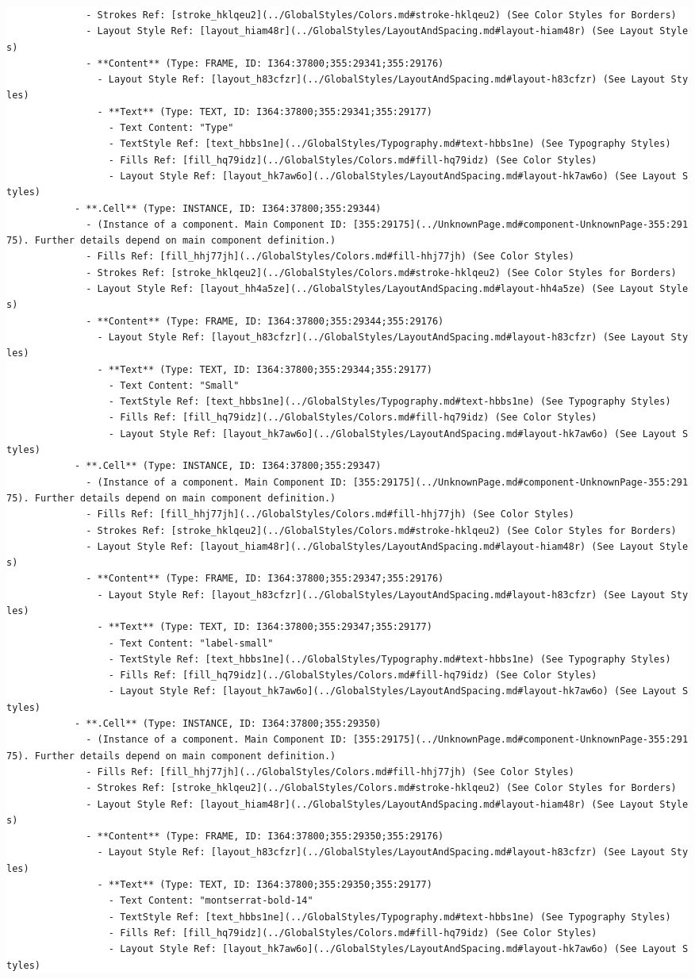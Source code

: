                   - Strokes Ref: [stroke_hklqeu2](../GlobalStyles/Colors.md#stroke-hklqeu2) (See Color Styles for Borders)
                  - Layout Style Ref: [layout_hiam48r](../GlobalStyles/LayoutAndSpacing.md#layout-hiam48r) (See Layout Styles)
                  - **Content** (Type: FRAME, ID: I364:37800;355:29341;355:29176)
                    - Layout Style Ref: [layout_h83cfzr](../GlobalStyles/LayoutAndSpacing.md#layout-h83cfzr) (See Layout Styles)
                    - **Text** (Type: TEXT, ID: I364:37800;355:29341;355:29177)
                      - Text Content: "Type"
                      - TextStyle Ref: [text_hbbs1ne](../GlobalStyles/Typography.md#text-hbbs1ne) (See Typography Styles)
                      - Fills Ref: [fill_hq79idz](../GlobalStyles/Colors.md#fill-hq79idz) (See Color Styles)
                      - Layout Style Ref: [layout_hk7aw6o](../GlobalStyles/LayoutAndSpacing.md#layout-hk7aw6o) (See Layout Styles)
                - **.Cell** (Type: INSTANCE, ID: I364:37800;355:29344)
                  - (Instance of a component. Main Component ID: [355:29175](../UnknownPage.md#component-UnknownPage-355:29175). Further details depend on main component definition.)
                  - Fills Ref: [fill_hhj77jh](../GlobalStyles/Colors.md#fill-hhj77jh) (See Color Styles)
                  - Strokes Ref: [stroke_hklqeu2](../GlobalStyles/Colors.md#stroke-hklqeu2) (See Color Styles for Borders)
                  - Layout Style Ref: [layout_hh4a5ze](../GlobalStyles/LayoutAndSpacing.md#layout-hh4a5ze) (See Layout Styles)
                  - **Content** (Type: FRAME, ID: I364:37800;355:29344;355:29176)
                    - Layout Style Ref: [layout_h83cfzr](../GlobalStyles/LayoutAndSpacing.md#layout-h83cfzr) (See Layout Styles)
                    - **Text** (Type: TEXT, ID: I364:37800;355:29344;355:29177)
                      - Text Content: "Small"
                      - TextStyle Ref: [text_hbbs1ne](../GlobalStyles/Typography.md#text-hbbs1ne) (See Typography Styles)
                      - Fills Ref: [fill_hq79idz](../GlobalStyles/Colors.md#fill-hq79idz) (See Color Styles)
                      - Layout Style Ref: [layout_hk7aw6o](../GlobalStyles/LayoutAndSpacing.md#layout-hk7aw6o) (See Layout Styles)
                - **.Cell** (Type: INSTANCE, ID: I364:37800;355:29347)
                  - (Instance of a component. Main Component ID: [355:29175](../UnknownPage.md#component-UnknownPage-355:29175). Further details depend on main component definition.)
                  - Fills Ref: [fill_hhj77jh](../GlobalStyles/Colors.md#fill-hhj77jh) (See Color Styles)
                  - Strokes Ref: [stroke_hklqeu2](../GlobalStyles/Colors.md#stroke-hklqeu2) (See Color Styles for Borders)
                  - Layout Style Ref: [layout_hiam48r](../GlobalStyles/LayoutAndSpacing.md#layout-hiam48r) (See Layout Styles)
                  - **Content** (Type: FRAME, ID: I364:37800;355:29347;355:29176)
                    - Layout Style Ref: [layout_h83cfzr](../GlobalStyles/LayoutAndSpacing.md#layout-h83cfzr) (See Layout Styles)
                    - **Text** (Type: TEXT, ID: I364:37800;355:29347;355:29177)
                      - Text Content: "label-small"
                      - TextStyle Ref: [text_hbbs1ne](../GlobalStyles/Typography.md#text-hbbs1ne) (See Typography Styles)
                      - Fills Ref: [fill_hq79idz](../GlobalStyles/Colors.md#fill-hq79idz) (See Color Styles)
                      - Layout Style Ref: [layout_hk7aw6o](../GlobalStyles/LayoutAndSpacing.md#layout-hk7aw6o) (See Layout Styles)
                - **.Cell** (Type: INSTANCE, ID: I364:37800;355:29350)
                  - (Instance of a component. Main Component ID: [355:29175](../UnknownPage.md#component-UnknownPage-355:29175). Further details depend on main component definition.)
                  - Fills Ref: [fill_hhj77jh](../GlobalStyles/Colors.md#fill-hhj77jh) (See Color Styles)
                  - Strokes Ref: [stroke_hklqeu2](../GlobalStyles/Colors.md#stroke-hklqeu2) (See Color Styles for Borders)
                  - Layout Style Ref: [layout_hiam48r](../GlobalStyles/LayoutAndSpacing.md#layout-hiam48r) (See Layout Styles)
                  - **Content** (Type: FRAME, ID: I364:37800;355:29350;355:29176)
                    - Layout Style Ref: [layout_h83cfzr](../GlobalStyles/LayoutAndSpacing.md#layout-h83cfzr) (See Layout Styles)
                    - **Text** (Type: TEXT, ID: I364:37800;355:29350;355:29177)
                      - Text Content: "montserrat-bold-14"
                      - TextStyle Ref: [text_hbbs1ne](../GlobalStyles/Typography.md#text-hbbs1ne) (See Typography Styles)
                      - Fills Ref: [fill_hq79idz](../GlobalStyles/Colors.md#fill-hq79idz) (See Color Styles)
                      - Layout Style Ref: [layout_hk7aw6o](../GlobalStyles/LayoutAndSpacing.md#layout-hk7aw6o) (See Layout Styles)